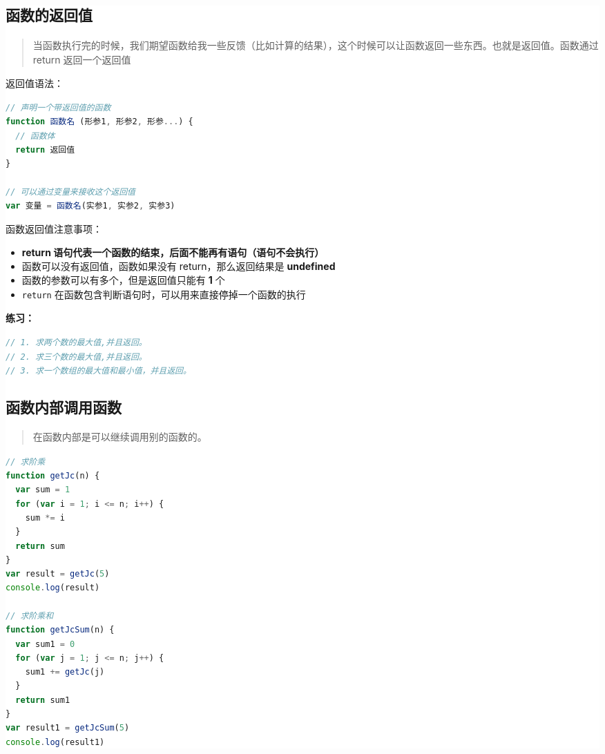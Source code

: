 ## 函数的返回值

> 当函数执行完的时候，我们期望函数给我一些反馈（比如计算的结果），这个时候可以让函数返回一些东西。也就是返回值。函数通过 return 返回一个返回值

返回值语法：

```js
// 声明一个带返回值的函数
function 函数名 (形参1, 形参2, 形参...) {
  // 函数体
  return 返回值
}

// 可以通过变量来接收这个返回值
var 变量 = 函数名(实参1, 实参2, 实参3)
```

函数返回值注意事项：

- **return 语句代表一个函数的结束，后面不能再有语句（语句不会执行）**
- 函数可以没有返回值，函数如果没有 return，那么返回结果是 **undefined**
- 函数的参数可以有多个，但是返回值只能有 **1** 个
- `return` 在函数包含判断语句时，可以用来直接停掉一个函数的执行

**练习：**

```js
// 1. 求两个数的最大值,并且返回。
// 2. 求三个数的最大值,并且返回。
// 3. 求一个数组的最大值和最小值，并且返回。
```

## 函数内部调用函数

> 在函数内部是可以继续调用别的函数的。

```js
// 求阶乘
function getJc(n) {
  var sum = 1
  for (var i = 1; i <= n; i++) {
    sum *= i
  }
  return sum
}
var result = getJc(5)
console.log(result)

// 求阶乘和
function getJcSum(n) {
  var sum1 = 0
  for (var j = 1; j <= n; j++) {
    sum1 += getJc(j)
  }
  return sum1
}
var result1 = getJcSum(5)
console.log(result1)
```

